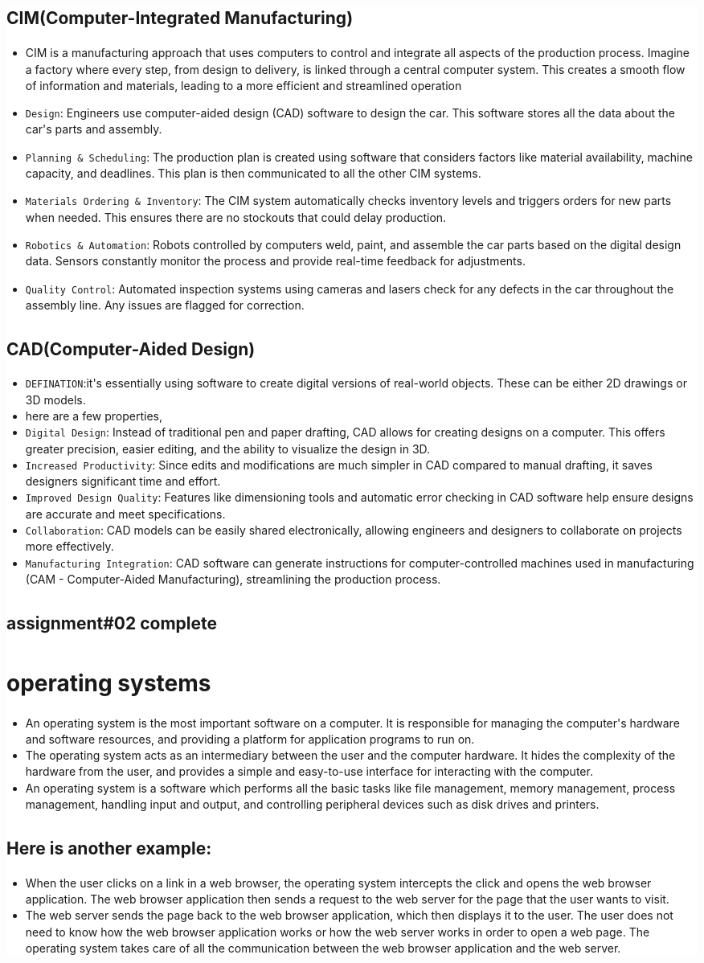 ## CIM(Computer-Integrated Manufacturing)
* CIM is a manufacturing approach that uses computers to control and integrate all aspects of the production process. Imagine a factory where every step, from design to delivery, is linked through a central computer system. This creates a smooth flow of information and materials, leading to a more efficient and streamlined operation
* `Design`:  Engineers use computer-aided design (CAD) software to design the car. This software stores all the data about the car's parts and assembly.

* `Planning & Scheduling`: The production plan is created using software that considers factors like material availability, machine capacity, and deadlines. This plan is then communicated to all the other CIM systems.

* `Materials Ordering & Inventory`: The CIM system automatically checks inventory levels and triggers orders for new parts when needed. This ensures there are no stockouts that could delay production.

* `Robotics & Automation`: Robots controlled by computers weld, paint, and assemble the car parts based on the digital design data. Sensors constantly monitor the process and provide real-time feedback for adjustments.

* `Quality Control`: Automated inspection systems using cameras and lasers check for any defects in the car throughout the assembly line. Any issues are flagged for correction.

## CAD(Computer-Aided Design)
* `DEFINATION`:it's essentially using software to create digital versions of real-world objects. These can be either 2D drawings or 3D models.
* here are a few properties,
* `Digital Design`: Instead of traditional pen and paper drafting, CAD allows for creating designs on a computer. This offers greater precision, easier editing, and the ability to visualize the design in 3D.
* `Increased Productivity`: Since edits and modifications are much simpler in CAD compared to manual drafting, it saves designers significant time and effort.
* `Improved Design Quality`: Features like dimensioning tools and automatic error checking in CAD software help ensure designs are accurate and meet specifications.
* `Collaboration`: CAD models can be easily shared electronically, allowing engineers and designers to collaborate on projects more effectively.
* `Manufacturing Integration`: CAD software can generate instructions for computer-controlled machines used in manufacturing (CAM - Computer-Aided Manufacturing), streamlining the production process.

## assignment#02 complete
# operating systems 
* An operating system is the most important software on a computer. It is responsible for managing the computer's hardware and software resources, and providing a platform for application programs to run on.
* The operating system acts as an intermediary between the user and the computer hardware. It hides the complexity of the hardware from the user, and provides a simple and easy-to-use interface for interacting with the computer.
* An operating system is a software which performs all the basic tasks like file management, memory management, process management, handling input and output, and controlling peripheral devices such as disk drives and printers.
## Here is another example:
* When the user clicks on a link in a web browser, the operating system intercepts the click and opens the web browser application. The web browser application then sends a request to the web server for the page that the user wants to visit.
* The web server sends the page back to the web browser application, which then displays it to the user.
The user does not need to know how the web browser application works or how the web server works in order to open a web page. The operating system takes care of all the communication between the web browser application and the web server.